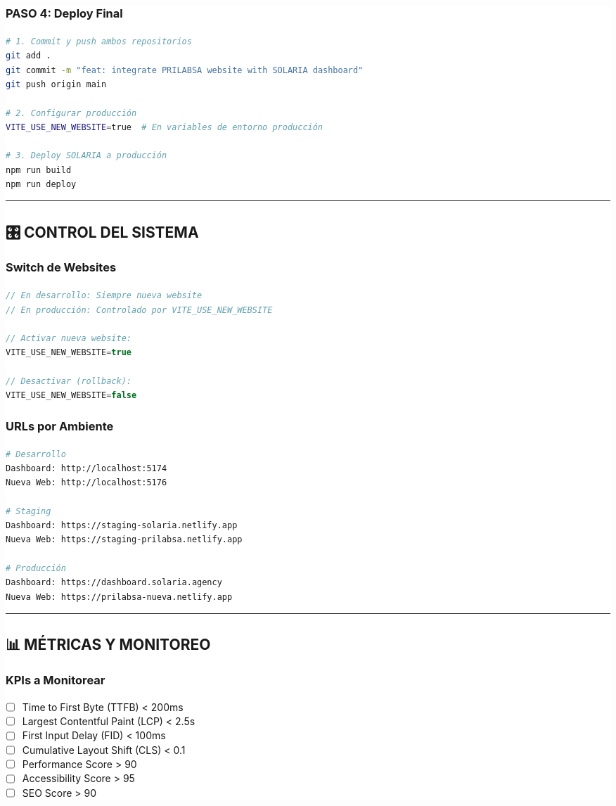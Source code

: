 ### **PASO 4: Deploy Final**
```bash
# 1. Commit y push ambos repositorios
git add .
git commit -m "feat: integrate PRILABSA website with SOLARIA dashboard"
git push origin main

# 2. Configurar producción
VITE_USE_NEW_WEBSITE=true  # En variables de entorno producción

# 3. Deploy SOLARIA a producción
npm run build
npm run deploy
```

---

## 🎛️ CONTROL DEL SISTEMA

### **Switch de Websites**
```typescript
// En desarrollo: Siempre nueva website
// En producción: Controlado por VITE_USE_NEW_WEBSITE

// Activar nueva website:
VITE_USE_NEW_WEBSITE=true

// Desactivar (rollback):
VITE_USE_NEW_WEBSITE=false
```

### **URLs por Ambiente**
```bash
# Desarrollo
Dashboard: http://localhost:5174
Nueva Web: http://localhost:5176

# Staging  
Dashboard: https://staging-solaria.netlify.app
Nueva Web: https://staging-prilabsa.netlify.app

# Producción
Dashboard: https://dashboard.solaria.agency
Nueva Web: https://prilabsa-nueva.netlify.app
```

---

## 📊 MÉTRICAS Y MONITOREO

### **KPIs a Monitorear**
- [ ] Time to First Byte (TTFB) < 200ms
- [ ] Largest Contentful Paint (LCP) < 2.5s  
- [ ] First Input Delay (FID) < 100ms
- [ ] Cumulative Layout Shift (CLS) < 0.1
- [ ] Performance Score > 90
- [ ] Accessibility Score > 95
- [ ] SEO Score > 90
